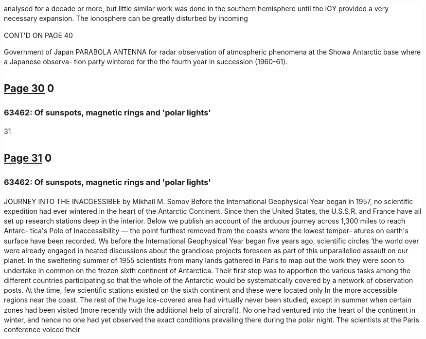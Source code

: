 analysed for a decade or more, but little similar work was 
done in the southern hemisphere until the IGY provided 
a very necessary expansion. 
The ionosphere can be greatly disturbed by incoming 
 
CONT'D ON PAGE 40 
 
 
Government of Japan 
PARABOLA ANTENNA for radar observation of atmospheric 
phenomena at the Showa Antarctic base where a Japanese observa- 
tion party wintered for the the fourth year in succession (1960-61).

## [Page 30](063456engo.pdf#page=30) 0

### 63462: Of sunspots, magnetic rings and 'polar lights'

 
 
  
 
 
 
 
 
 
31 
 

## [Page 31](063456engo.pdf#page=31) 0

### 63462: Of sunspots, magnetic rings and 'polar lights'

JOURNEY INTO THE INACGESSIBEE 
by Mikhail M. Somov 
Before the International Geophysical Year began 
in 1957, no scientific expedition had ever wintered 
in the heart of the Antarctic Continent. Since then 
the United States, the U.S.S.R. and France have 
all set up research stations deep in the interior. 
Below we publish an account of the arduous 
journey across 1,300 miles to reach Antarc- 
tica's Pole of Inaccessibility — the point furthest 
removed from the coasts where the lowest temper- 
atures on earth's surface have been recorded. 
Ws before the International Geophysical Year 
began five years ago, scientific circles ‘the 
world over were already engaged in heated discussions 
about the grandiose projects foreseen as part of this 
unparallelled assault on our planet. 
In the sweltering summer of 1955 scientists from many 
lands gathered in Paris to map out the work they were 
soon to undertake in common on the frozen sixth 
continent of Antarctica. Their first step was to apportion 
the various tasks among the different countries 
participating so that the whole of the Antarctic would 
be systematically covered by a network of observation 
posts. 
At the time, few scientific stations existed on the sixth 
continent and these were located only In the more 
accessible regions near the coast. The rest of the huge 
ice-covered area had virtually never been studled, except 
in summer when certain zones had been visited (more 
recently with the additional help of aircraft). No one 
had ventured into the heart of the continent in winter, 
and hence no one had yet observed the exact conditions 
prevailing there during the polar night. 
The scientists at the Paris conference voiced their 